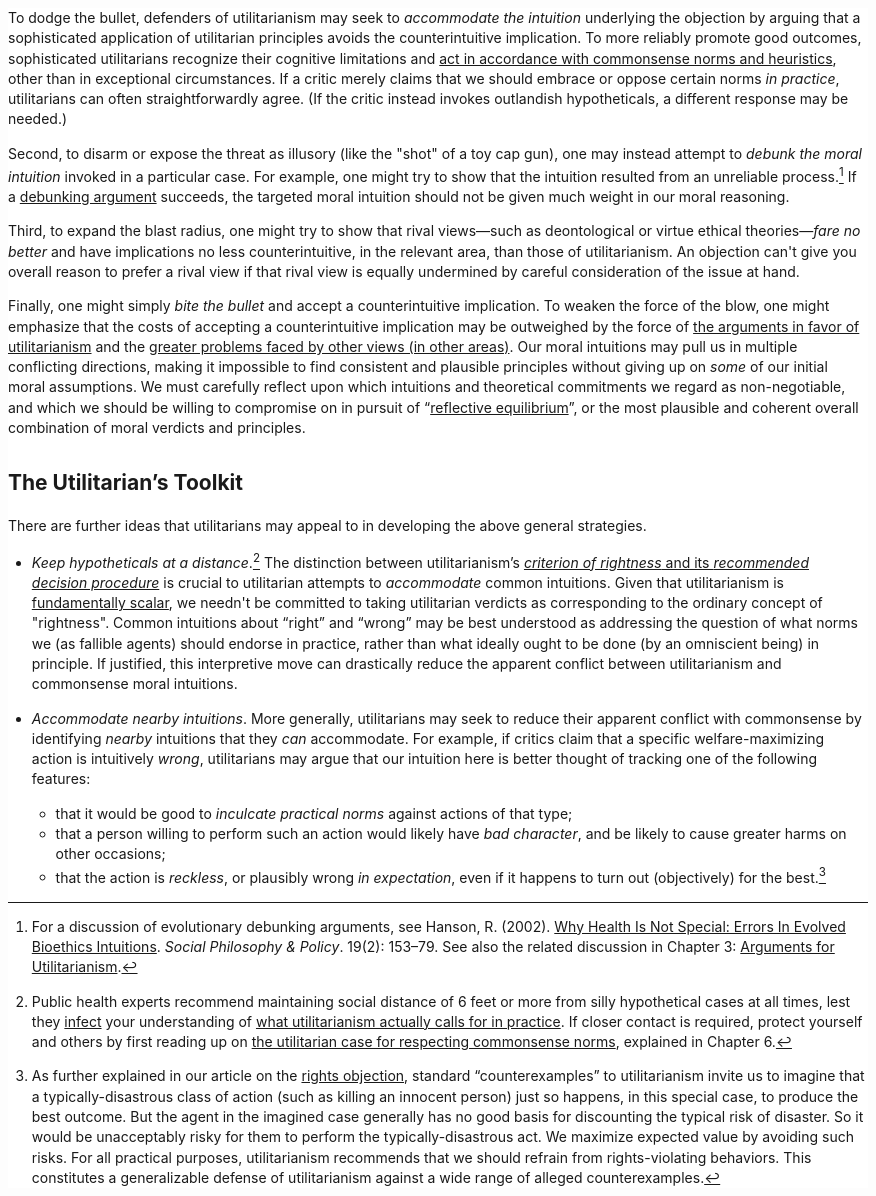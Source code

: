 To dodge the bullet, defenders of utilitarianism may seek to _accommodate the intuition_ underlying the objection by arguing that a sophisticated application of utilitarian principles avoids the counterintuitive implication. To more reliably promote good outcomes, sophisticated utilitarians recognize their cognitive limitations and [act in accordance with commonsense norms and heuristics](/utilitarianism-and-practical-ethics/#respecting-commonsense-moral-norms), other than in exceptional circumstances. If a critic merely claims that we should embrace or oppose certain norms _in practice_, utilitarians can often straightforwardly agree. (If the critic instead invokes outlandish hypotheticals, a different response may be needed.)

Second, to disarm or expose the threat as illusory (like the "shot" of a toy cap gun), one may instead attempt to _debunk the moral intuition_ invoked in a particular case. For example, one might try to show that the intuition resulted from an unreliable process.[^2] If a [debunking argument](/arguments-for-utilitarianism#evolutionary-debunking-arguments) succeeds, the targeted moral intuition should not be given much weight in our moral reasoning.

Third, to expand the blast radius, one might try to show that rival views—such as deontological or virtue ethical theories—_fare no better_ and have implications no less counterintuitive, in the relevant area, than those of utilitarianism. An objection can't give you overall reason to prefer a rival view if that rival view is equally undermined by careful consideration of the issue at hand.

Finally, one might simply _bite the bullet_ and accept a counterintuitive implication. To weaken the force of the blow, one might emphasize that the costs of accepting a counterintuitive implication may be outweighed by the force of [the arguments in favor of utilitarianism](/arguments-for-utilitarianism) and the [greater problems faced by other views (in other areas)](/arguments-for-utilitarianism/#the-poverty-of-the-alternatives). Our moral intuitions may pull us in multiple conflicting directions, making it impossible to find consistent and plausible principles without giving up on _some_ of our initial moral assumptions. We must carefully reflect upon which intuitions and theoretical commitments we regard as non-negotiable, and which we should be willing to compromise on in pursuit of “[reflective equilibrium](/arguments-for-utilitarianism#introduction-moral-methodology-amp-reflective-equilibrium)”, or the most plausible and coherent overall combination of moral verdicts and principles.

## The Utilitarian’s Toolkit

There are further ideas that utilitarians may appeal to in developing the above general strategies.

- _Keep hypotheticals at a distance_.[^2a] The distinction between utilitarianism’s [_criterion of rightness_ and its _recommended decision procedure_](/types-of-utilitarianism#multi-level-utilitarianism-versus-single-level-utilitarianism) is crucial to utilitarian attempts to _accommodate_ common intuitions. Given that utilitarianism is [fundamentally scalar](/types-of-utilitarianism/#reconstructing-rightness-maximizing-satisficing-and-scalar-utilitarianism), we needn't be committed to taking utilitarian verdicts as corresponding to the ordinary concept of "rightness". Common intuitions about “right” and “wrong” may be best understood as addressing the question of what norms we (as fallible agents) should endorse in practice, rather than what ideally ought to be done (by an omniscient being) in principle. If justified, this interpretive move can drastically reduce the apparent conflict between utilitarianism and commonsense moral intuitions.

- _Accommodate nearby intuitions_. More generally, utilitarians may seek to reduce their apparent conflict with commonsense by identifying _nearby_ intuitions that they _can_ accommodate. For example, if critics claim that a specific welfare-maximizing action is intuitively _wrong_, utilitarians may argue that our intuition here is better thought of tracking one of the following features:

  - that it would be good to _inculcate practical norms_ against actions of that type;
  - that a person willing to perform such an action would likely have _bad character_, and be likely to cause greater harms on other occasions;
  - that the action is _reckless_, or plausibly wrong _in expectation_, even if it happens to turn out (objectively) for the best.[^3]


[^1]: de Lazari-Radek, K. & Singer, P. (2017). _[Utilitarianism: A Very Short Introduction](https://global.oup.com/academic/product/utilitarianism-a-very-short-introduction-9780198728795)_. Oxford: Oxford University Press. Preface.
[^2]: For a discussion of evolutionary debunking arguments, see Hanson, R. (2002). [Why Health Is Not Special: Errors In Evolved Bioethics Intuitions](http://mason.gmu.edu/~rhanson/bioerr.pdf). _Social Philosophy & Policy_. 19(2): 153–79. See also the related discussion in Chapter 3: [Arguments for Utilitarianism](/arguments-for-utilitarianism#evolutionary-debunking-arguments).
[^2a]: Public health experts recommend maintaining social distance of 6 feet or more from silly hypothetical cases at all times, lest they [infect](/objections-to-utilitarianism/abusability/) your understanding of [what utilitarianism actually calls for in practice](/acting-on-utilitarianism/). If closer contact is required, protect yourself and others by first reading up on [the utilitarian case for respecting commonsense norms](/utilitarianism-and-practical-ethics/#respecting-commonsense-moral-norms), explained in Chapter 6.
[^3]: As further explained in our article on the [rights objection](/objections-to-utilitarianism/rights), standard “counterexamples” to utilitarianism invite us to imagine that a typically-disastrous class of action (such as killing an innocent person) just so happens, in this special case, to produce the best outcome. But the agent in the imagined case generally has no good basis for discounting the typical risk of disaster. So it would be unacceptably risky for them to perform the typically-disastrous act. We maximize expected value by avoiding such risks. For all practical purposes, utilitarianism recommends that we should refrain from rights-violating behaviors. This constitutes a generalizable defense of utilitarianism against a wide range of alleged counterexamples.
[^3a]: Hare, C. (2016). [Should We Wish Well to All?](http://dx.doi.org/10.1215/00318108-3624764) _Philosophical Review_, 125(4): 451–472, pp. 454–455. See also the discussion in our Chapter 3: [Arguments for Utilitarianism](/arguments-for-utilitarianism/#ex-ante-pareto).
[^3b]: Sinhababu, N. (2013). [Unequal Vividness and Double Effect](https://philpapers.org/rec/SINUVA). _Utilitas_, 25 (3): 291-315. See also: Chappell, R.Y. & Yetter-Chappell, H. (2016). [Virtue and Salience](https://philpapers.org/rec/CHAVAS-3). _Australasian Journal of Philosophy_, 94 (3): 449-463.
[^3c]: At the very least, you should avoid the common mistake of thinking that utilitarian verdicts are unpopular "because contrary to most people's interests" (as is sometimes claimed in online debates). This mistake presumably stems from imagining oneself in the position of a possible "victim" of utilitarian sacrifice, where one is killed to save five, _without_ also imagining oneself in the position of any of the possible beneficiaries. You should realize that a policy of killing one to save five is _five times more likely to save your life_ than to end it. If the way you imagine the scenario doesn't reflect this fact, then you're imagining it wrong. Look for the neglected interests.
[^4]: By contrast, utilitarianism offers a clear and principled account of (e.g.) when constraints can reasonably be violated—namely, just when doing so would truly best serve overall well-being. Similarly for when it's worth damaging the natural environment, how to weigh small harms to many against grave harms to a few, and so on. That’s not to say that it will always be easy to _tell_ what utilitarianism recommends in real-life situations, since it can be difficult to predict future outcomes. But it's at least clear _in principle_ how different considerations weigh against each other, whereas other theories often do not offer even this much clarity.
[^5]: Of course, that’s not to suggest that the same particular actions are called for. Adopting a "war-like" stance outside of war might be expected to prove counterproductive. The point is just that the stakes are high enough that we shouldn’t necessarily expect truly moral advice, in our circumstances, to be _comfortable_.